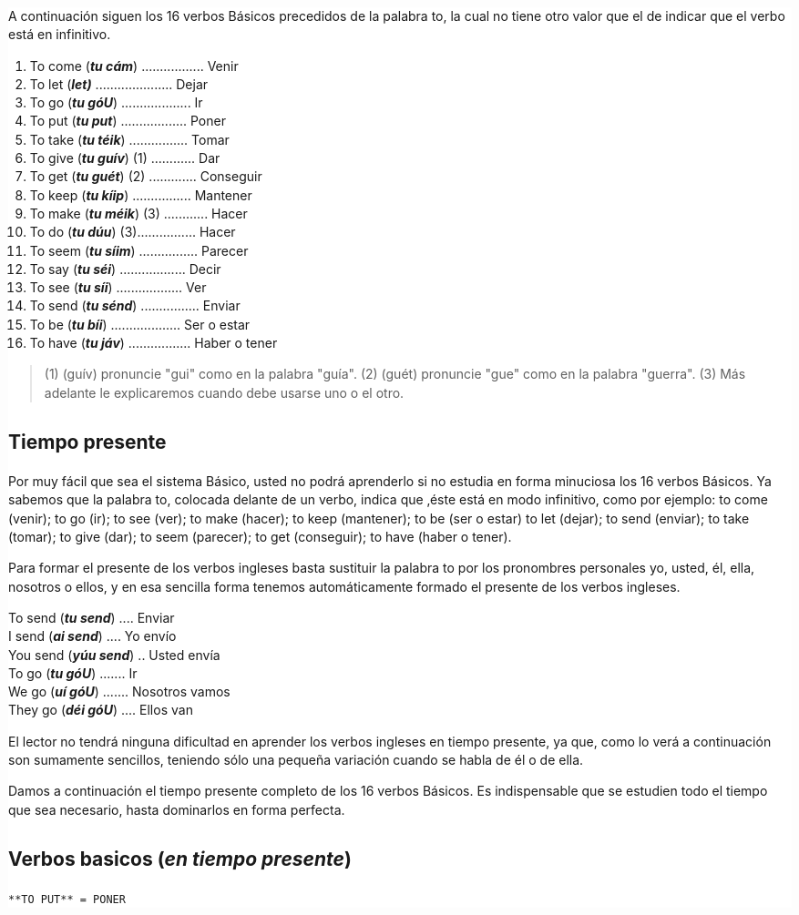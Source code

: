 A continuación siguen los 16 verbos Básicos precedidos de la palabra to, la cual no tiene otro valor que el de indicar que el verbo está en infinitivo.

1. To come (**_tu cám_**) ................. Venir
2. To let (**_let)_** ..................... Dejar
3. To go (**_tu góU_**) ................... Ir
4. To put (**_tu put_**) .................. Poner
5. To take (**_tu téik_**) ................ Tomar
6. To give (**_tu guív_**) (1) ............ Dar
7. To get (**_tu guét_**) (2) ............. Conseguir
8. To keep (**_tu kíip_**) ................ Mantener
9. To make (**_tu méik_**) (3) ............ Hacer
10. To do (**_tu dúu_**) (3)................ Hacer
11. To seem (**_tu síim_**) ................ Parecer
12. To say (**_tu séi_**) .................. Decir
13. To see (**_tu síi_**) .................. Ver
14. To send (**_tu sénd_**) ................ Enviar
15. To be (**_tu bíi_**) ................... Ser o estar
16. To have (**_tu jáv_**) ................. Haber o tener

> (1) (guív) pronuncie "gui" como en la palabra "guía".
> (2) (guét) pronuncie "gue" como en la palabra "guerra".
> (3) Más adelante le explicaremos cuando debe usarse uno o el otro.

## Tiempo presente

Por muy fácil que sea el sistema Básico, usted no podrá aprenderlo si no estudia en forma minuciosa los 16 verbos Básicos. Ya sabemos que la palabra to, colocada delante de un verbo, indica que ‚éste está en modo infinitivo, como por ejemplo: to come (venir); to go (ir); to see (ver); to make (hacer); to keep (mantener); to be (ser o estar) to let (dejar); to send (enviar); to take (tomar); to give (dar); to seem (parecer); to get (conseguir); to have (haber o tener).

Para formar el presente de los verbos ingleses basta sustituir la palabra to por los pronombres personales yo, usted, él, ella, nosotros o ellos, y en esa sencilla forma tenemos automáticamente formado el presente de los verbos ingleses.

To send (**_tu send_**) .... Enviar \
I send (**_ai send_**) .... Yo envío \
You send (**_yúu send_**) .. Usted envía \
To go (**_tu góU_**) ....... Ir \
We go (**_uí góU_**) ....... Nosotros vamos \
They go (**_déi góU_**) .... Ellos van

El lector no tendrá ninguna dificultad en aprender los verbos ingleses en tiempo presente, ya que, como lo verá a continuación son sumamente sencillos, teniendo sólo una pequeña variación cuando se habla de él o de ella.

Damos a continuación el tiempo presente completo de los 16 verbos Básicos. Es indispensable que se estudien todo el tiempo que sea necesario, hasta dominarlos en forma perfecta.

## Verbos basicos (_en tiempo presente_)

`**TO PUT** = PONER`
